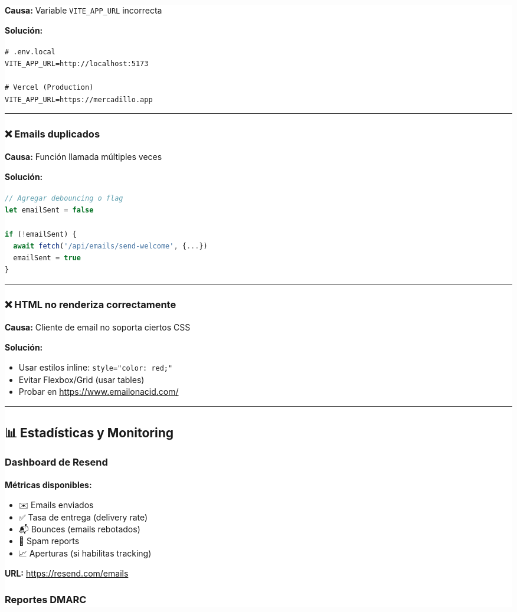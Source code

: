 **Causa:** Variable `VITE_APP_URL` incorrecta

**Solución:**
```env
# .env.local
VITE_APP_URL=http://localhost:5173

# Vercel (Production)
VITE_APP_URL=https://mercadillo.app
```

---

### ❌ Emails duplicados

**Causa:** Función llamada múltiples veces

**Solución:**
```typescript
// Agregar debouncing o flag
let emailSent = false

if (!emailSent) {
  await fetch('/api/emails/send-welcome', {...})
  emailSent = true
}
```

---

### ❌ HTML no renderiza correctamente

**Causa:** Cliente de email no soporta ciertos CSS

**Solución:**
- Usar estilos inline: `style="color: red;"`
- Evitar Flexbox/Grid (usar tables)
- Probar en https://www.emailonacid.com/

---

## 📊 Estadísticas y Monitoring

### Dashboard de Resend

**Métricas disponibles:**
- ✉️ Emails enviados
- ✅ Tasa de entrega (delivery rate)
- 📬 Bounces (emails rebotados)
- 🚫 Spam reports
- 📈 Aperturas (si habilitas tracking)

**URL:** https://resend.com/emails

### Reportes DMARC
